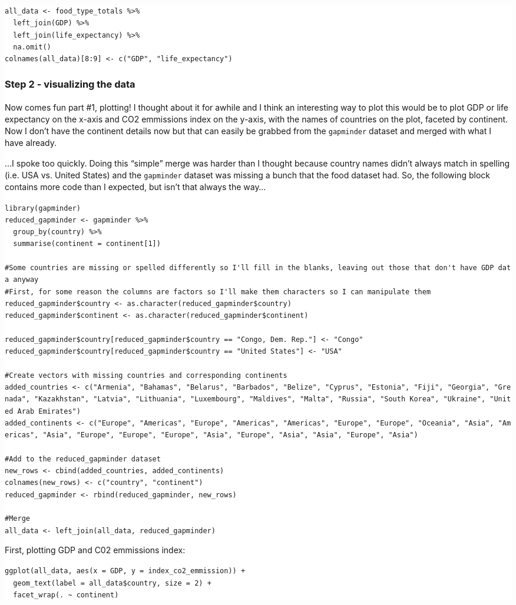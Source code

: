     all_data <- food_type_totals %>%
      left_join(GDP) %>%
      left_join(life_expectancy) %>%
      na.omit()
    colnames(all_data)[8:9] <- c("GDP", "life_expectancy")

### Step 2 - visualizing the data

Now comes fun part \#1, plotting! I thought about it for awhile and I
think an interesting way to plot this would be to plot GDP or life
expectancy on the x-axis and CO2 emmissions index on the y-axis, with
the names of countries on the plot, faceted by continent. Now I don’t
have the continent details now but that can easily be grabbed from the
`gapminder` dataset and merged with what I have already.

…I spoke too quickly. Doing this “simple” merge was harder than I
thought because country names didn’t always match in spelling (i.e. USA
vs. United States) and the `gapminder` dataset was missing a bunch that
the food dataset had. So, the following block contains more code than I
expected, but isn’t that always the way…

    library(gapminder)
    reduced_gapminder <- gapminder %>%
      group_by(country) %>%
      summarise(continent = continent[1])

    #Some countries are missing or spelled differently so I'll fill in the blanks, leaving out those that don't have GDP data anyway
    #First, for some reason the columns are factors so I'll make them characters so I can manipulate them
    reduced_gapminder$country <- as.character(reduced_gapminder$country)
    reduced_gapminder$continent <- as.character(reduced_gapminder$continent)

    reduced_gapminder$country[reduced_gapminder$country == "Congo, Dem. Rep."] <- "Congo"
    reduced_gapminder$country[reduced_gapminder$country == "United States"] <- "USA"

    #Create vectors with missing countries and corresponding continents
    added_countries <- c("Armenia", "Bahamas", "Belarus", "Barbados", "Belize", "Cyprus", "Estonia", "Fiji", "Georgia", "Grenada", "Kazakhstan", "Latvia", "Lithuania", "Luxembourg", "Maldives", "Malta", "Russia", "South Korea", "Ukraine", "United Arab Emirates")
    added_continents <- c("Europe", "Americas", "Europe", "Americas", "Americas", "Europe", "Europe", "Oceania", "Asia", "Americas", "Asia", "Europe", "Europe", "Europe", "Asia", "Europe", "Asia", "Asia", "Europe", "Asia")

    #Add to the reduced_gapminder dataset
    new_rows <- cbind(added_countries, added_continents)
    colnames(new_rows) <- c("country", "continent")
    reduced_gapminder <- rbind(reduced_gapminder, new_rows)

    #Merge
    all_data <- left_join(all_data, reduced_gapminder)

First, plotting GDP and C02 emmissions index:

    ggplot(all_data, aes(x = GDP, y = index_co2_emmission)) +
      geom_text(label = all_data$country, size = 2) +
      facet_wrap(. ~ continent)
